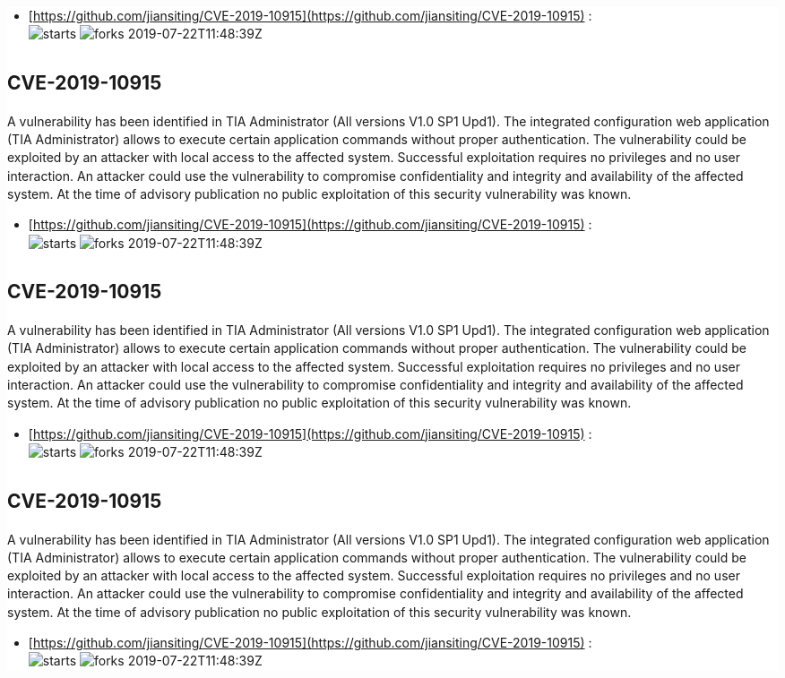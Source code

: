 - [https://github.com/jiansiting/CVE-2019-10915](https://github.com/jiansiting/CVE-2019-10915) :  
![starts](https://img.shields.io/github/stars/jiansiting/CVE-2019-10915.svg) 
![forks](https://img.shields.io/github/forks/jiansiting/CVE-2019-10915.svg) 
2019-07-22T11:48:39Z

## CVE-2019-10915
 A vulnerability has been identified in TIA Administrator (All versions  V1.0 SP1 Upd1). The integrated configuration web application (TIA Administrator) allows to execute certain application commands without proper authentication. The vulnerability could be exploited by an attacker with local access to the affected system. Successful exploitation requires no privileges and no user interaction. An attacker could use the vulnerability to compromise confidentiality and integrity and availability of the affected system. At the time of advisory publication no public exploitation of this security vulnerability was known.

- [https://github.com/jiansiting/CVE-2019-10915](https://github.com/jiansiting/CVE-2019-10915) :  
![starts](https://img.shields.io/github/stars/jiansiting/CVE-2019-10915.svg) 
![forks](https://img.shields.io/github/forks/jiansiting/CVE-2019-10915.svg) 
2019-07-22T11:48:39Z

## CVE-2019-10915
 A vulnerability has been identified in TIA Administrator (All versions  V1.0 SP1 Upd1). The integrated configuration web application (TIA Administrator) allows to execute certain application commands without proper authentication. The vulnerability could be exploited by an attacker with local access to the affected system. Successful exploitation requires no privileges and no user interaction. An attacker could use the vulnerability to compromise confidentiality and integrity and availability of the affected system. At the time of advisory publication no public exploitation of this security vulnerability was known.

- [https://github.com/jiansiting/CVE-2019-10915](https://github.com/jiansiting/CVE-2019-10915) :  
![starts](https://img.shields.io/github/stars/jiansiting/CVE-2019-10915.svg) 
![forks](https://img.shields.io/github/forks/jiansiting/CVE-2019-10915.svg) 
2019-07-22T11:48:39Z

## CVE-2019-10915
 A vulnerability has been identified in TIA Administrator (All versions  V1.0 SP1 Upd1). The integrated configuration web application (TIA Administrator) allows to execute certain application commands without proper authentication. The vulnerability could be exploited by an attacker with local access to the affected system. Successful exploitation requires no privileges and no user interaction. An attacker could use the vulnerability to compromise confidentiality and integrity and availability of the affected system. At the time of advisory publication no public exploitation of this security vulnerability was known.

- [https://github.com/jiansiting/CVE-2019-10915](https://github.com/jiansiting/CVE-2019-10915) :  
![starts](https://img.shields.io/github/stars/jiansiting/CVE-2019-10915.svg) 
![forks](https://img.shields.io/github/forks/jiansiting/CVE-2019-10915.svg) 
2019-07-22T11:48:39Z
